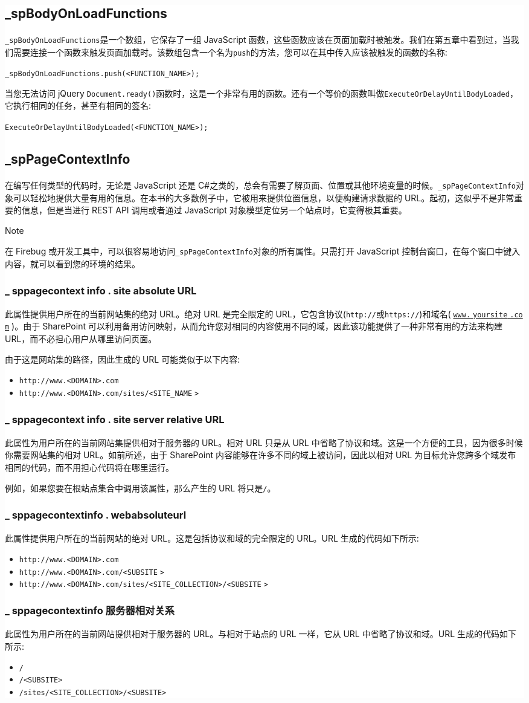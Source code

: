 ## _spBodyOnLoadFunctions

`_spBodyOnLoadFunctions`是一个数组，它保存了一组 JavaScript 函数，这些函数应该在页面加载时被触发。我们在第五章中看到过，当我们需要连接一个函数来触发页面加载时。该数组包含一个名为`push`的方法，您可以在其中传入应该被触发的函数的名称:

`_spBodyOnLoadFunctions.push(<FUNCTION_NAME>);`

当您无法访问 jQuery `Document.ready()`函数时，这是一个非常有用的函数。还有一个等价的函数叫做`ExecuteOrDelayUntilBodyLoaded`，它执行相同的任务，甚至有相同的签名:

`ExecuteOrDelayUntilBodyLoaded(<FUNCTION_NAME>);`

## _spPageContextInfo

在编写任何类型的代码时，无论是 JavaScript 还是 C#之类的，总会有需要了解页面、位置或其他环境变量的时候。`_spPageContextInfo`对象可以轻松地提供大量有用的信息。在本书的大多数例子中，它被用来提供位置信息，以便构建请求数据的 URL。起初，这似乎不是非常重要的信息，但是当进行 REST API 调用或者通过 JavaScript 对象模型定位另一个站点时，它变得极其重要。

Note

在 Firebug 或开发工具中，可以很容易地访问`_spPageContextInfo`对象的所有属性。只需打开 JavaScript 控制台窗口，在每个窗口中键入内容，就可以看到您的环境的结果。

### _ sppagecontext info . site absolute URL

此属性提供用户所在的当前网站集的绝对 URL。绝对 URL 是完全限定的 URL，它包含协议(`http://`或`https://`)和域名( [`www.` `yoursite` `.com`](http://www.yoursite.com/) )。由于 SharePoint 可以利用备用访问映射，从而允许您对相同的内容使用不同的域，因此该功能提供了一种非常有用的方法来构建 URL，而不必担心用户从哪里访问页面。

由于这是网站集的路径，因此生成的 URL 可能类似于以下内容:

*   `http://www.<DOMAIN>.com`
*   `http://www.<DOMAIN>.com/sites/<SITE_NAME` `>`

### _ sppagecontext info . site server relative URL

此属性为用户所在的当前网站集提供相对于服务器的 URL。相对 URL 只是从 URL 中省略了协议和域。这是一个方便的工具，因为很多时候你需要网站集的相对 URL。如前所述，由于 SharePoint 内容能够在许多不同的域上被访问，因此以相对 URL 为目标允许您跨多个域发布相同的代码，而不用担心代码将在哪里运行。

例如，如果您要在根站点集合中调用该属性，那么产生的 URL 将只是`/`。

### _ sppagecontextinfo . webabsoluteurl

此属性提供用户所在的当前网站的绝对 URL。这是包括协议和域的完全限定的 URL。URL 生成的代码如下所示:

*   `http://www.<DOMAIN>.com`
*   `http://www.<DOMAIN>.com/<SUBSITE` `>`
*   `http://www.<DOMAIN>.com/sites/<SITE_COLLECTION>/<SUBSITE` `>`

### _ sppagecontextinfo 服务器相对关系

此属性为用户所在的当前网站提供相对于服务器的 URL。与相对于站点的 URL 一样，它从 URL 中省略了协议和域。URL 生成的代码如下所示:

*   `/`
*   `/<SUBSITE>`
*   `/sites/<SITE_COLLECTION>/<SUBSITE>`
